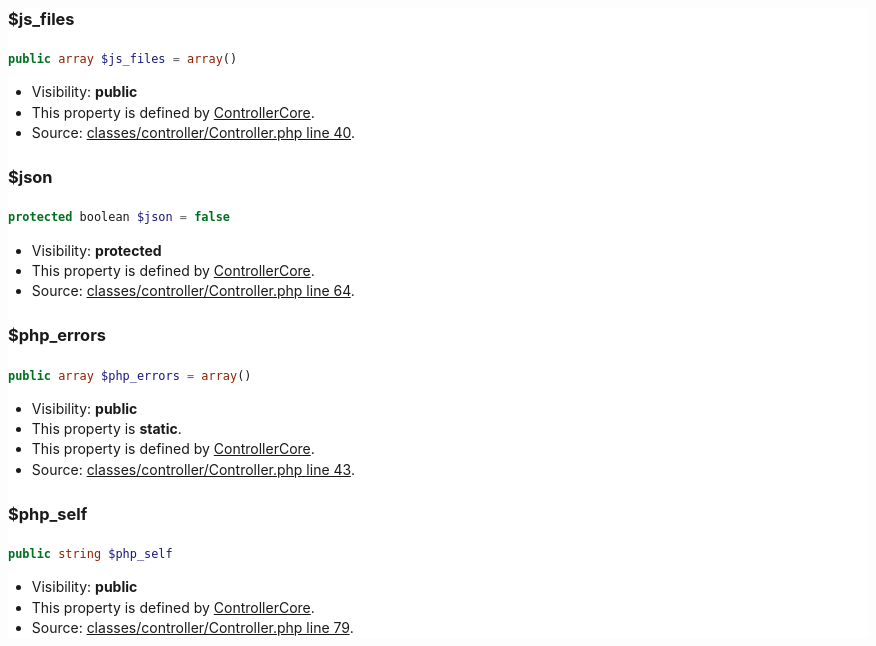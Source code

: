 
### <a name="property-$js_files"></a>$js_files

```php
public array $js_files = array()
```





* Visibility: **public**
* This property is defined by [ControllerCore](class.ControllerCore.md).
* Source: [classes/controller/Controller.php line 40](https://github.com/PrestaShop/PrestaShop/blob/1.6.1.0/classes/controller/Controller.php#L40).


### <a name="property-$json"></a>$json

```php
protected boolean $json = false
```





* Visibility: **protected**
* This property is defined by [ControllerCore](class.ControllerCore.md).
* Source: [classes/controller/Controller.php line 64](https://github.com/PrestaShop/PrestaShop/blob/1.6.1.0/classes/controller/Controller.php#L64).


### <a name="property-$php_errors"></a>$php_errors

```php
public array $php_errors = array()
```





* Visibility: **public**
* This property is **static**.
* This property is defined by [ControllerCore](class.ControllerCore.md).
* Source: [classes/controller/Controller.php line 43](https://github.com/PrestaShop/PrestaShop/blob/1.6.1.0/classes/controller/Controller.php#L43).


### <a name="property-$php_self"></a>$php_self

```php
public string $php_self
```





* Visibility: **public**
* This property is defined by [ControllerCore](class.ControllerCore.md).
* Source: [classes/controller/Controller.php line 79](https://github.com/PrestaShop/PrestaShop/blob/1.6.1.0/classes/controller/Controller.php#L79).
